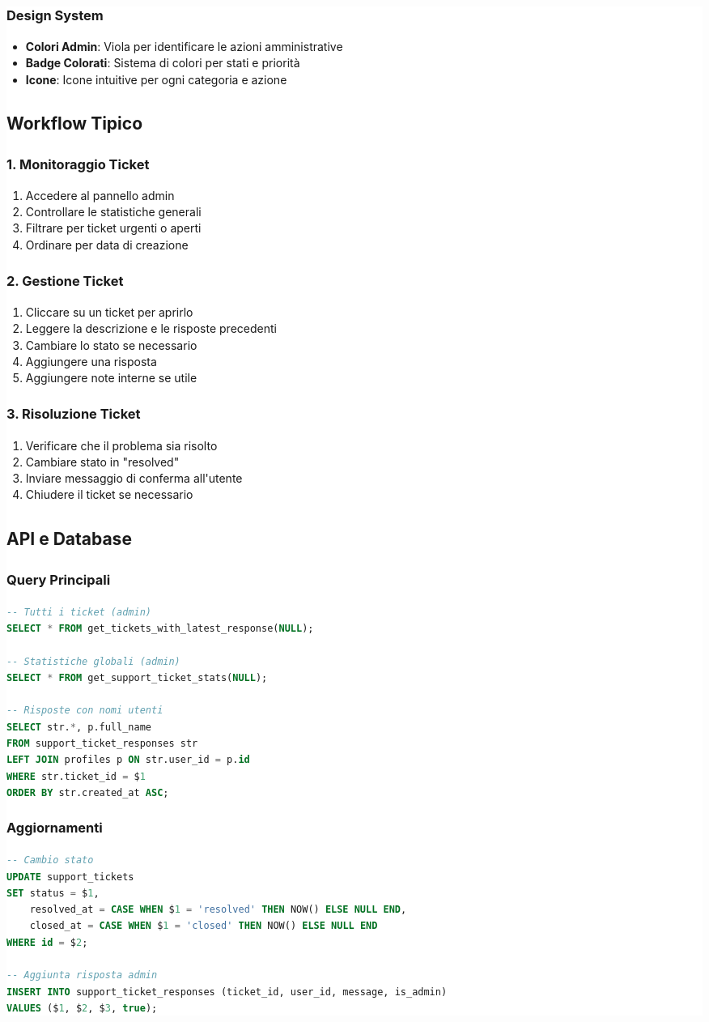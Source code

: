 ### Design System
- **Colori Admin**: Viola per identificare le azioni amministrative
- **Badge Colorati**: Sistema di colori per stati e priorità
- **Icone**: Icone intuitive per ogni categoria e azione

## Workflow Tipico

### 1. Monitoraggio Ticket
1. Accedere al pannello admin
2. Controllare le statistiche generali
3. Filtrare per ticket urgenti o aperti
4. Ordinare per data di creazione

### 2. Gestione Ticket
1. Cliccare su un ticket per aprirlo
2. Leggere la descrizione e le risposte precedenti
3. Cambiare lo stato se necessario
4. Aggiungere una risposta
5. Aggiungere note interne se utile

### 3. Risoluzione Ticket
1. Verificare che il problema sia risolto
2. Cambiare stato in "resolved"
3. Inviare messaggio di conferma all'utente
4. Chiudere il ticket se necessario

## API e Database

### Query Principali
```sql
-- Tutti i ticket (admin)
SELECT * FROM get_tickets_with_latest_response(NULL);

-- Statistiche globali (admin)
SELECT * FROM get_support_ticket_stats(NULL);

-- Risposte con nomi utenti
SELECT str.*, p.full_name 
FROM support_ticket_responses str
LEFT JOIN profiles p ON str.user_id = p.id
WHERE str.ticket_id = $1
ORDER BY str.created_at ASC;
```

### Aggiornamenti
```sql
-- Cambio stato
UPDATE support_tickets 
SET status = $1, 
    resolved_at = CASE WHEN $1 = 'resolved' THEN NOW() ELSE NULL END,
    closed_at = CASE WHEN $1 = 'closed' THEN NOW() ELSE NULL END
WHERE id = $2;

-- Aggiunta risposta admin
INSERT INTO support_ticket_responses (ticket_id, user_id, message, is_admin)
VALUES ($1, $2, $3, true);
```

